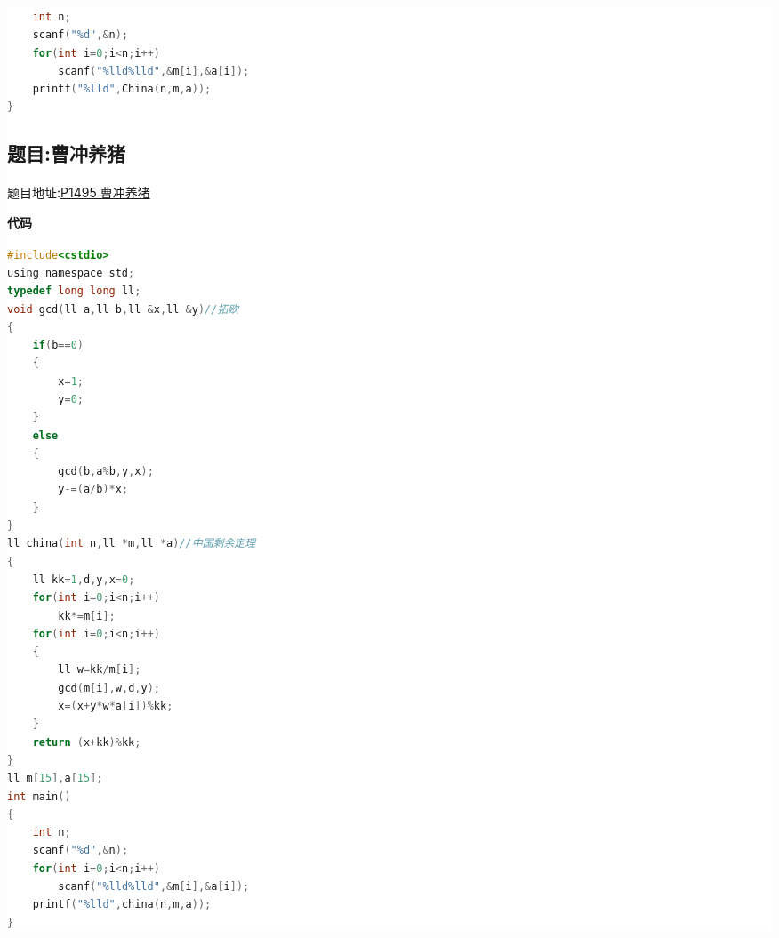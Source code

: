 ```c
    int n;
    scanf("%d",&n);
    for(int i=0;i<n;i++)
        scanf("%lld%lld",&m[i],&a[i]);
    printf("%lld",China(n,m,a));
}
```

## 题目:曹冲养猪

题目地址:[P1495 曹冲养猪](https://www.luogu.org/problemnew/show/P1495)


**代码**

```c
#include<cstdio>
using namespace std;
typedef long long ll;
void gcd(ll a,ll b,ll &x,ll &y)//拓欧
{
    if(b==0)
    {
        x=1;
        y=0;
    }
    else
    {
        gcd(b,a%b,y,x);
        y-=(a/b)*x;
    }
}
ll china(int n,ll *m,ll *a)//中国剩余定理
{
    ll kk=1,d,y,x=0;
    for(int i=0;i<n;i++) 
        kk*=m[i];
    for(int i=0;i<n;i++)
    {
        ll w=kk/m[i];
        gcd(m[i],w,d,y);
        x=(x+y*w*a[i])%kk;
    }
    return (x+kk)%kk;
}
ll m[15],a[15];
int main()
{
    int n;
    scanf("%d",&n);
    for(int i=0;i<n;i++)
        scanf("%lld%lld",&m[i],&a[i]);
    printf("%lld",china(n,m,a));
} 
```
